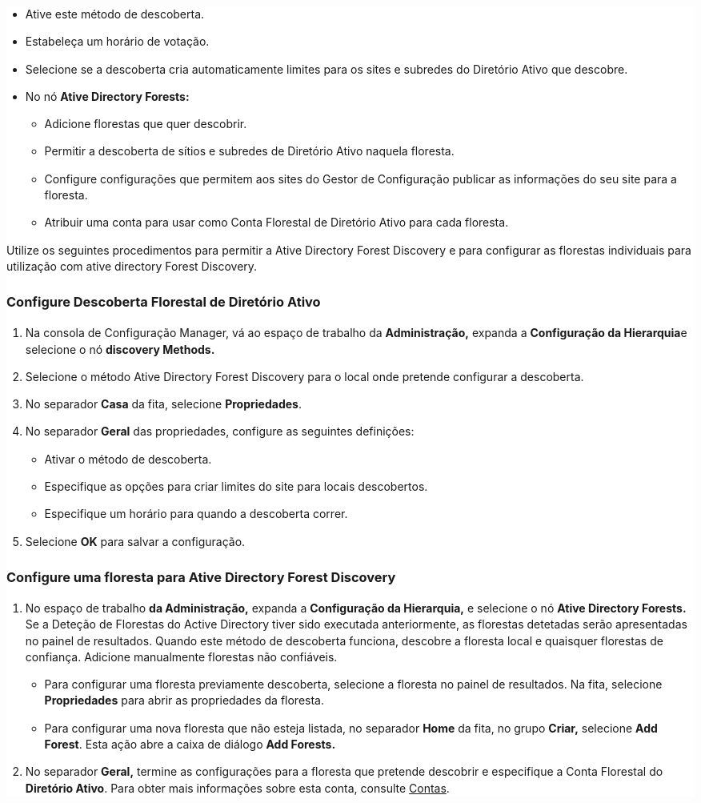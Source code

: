   - Ative este método de descoberta.  

  - Estabeleça um horário de votação.  

  - Selecione se a descoberta cria automaticamente limites para os sites e subredes do Diretório Ativo que descobre.  

- No nó **Ative Directory Forests:**

  - Adicione florestas que quer descobrir.  

  - Permitir a descoberta de sítios e subredes de Diretório Ativo naquela floresta.  

  - Configure configurações que permitem aos sites do Gestor de Configuração publicar as informações do seu site para a floresta.  

  - Atribuir uma conta para usar como Conta Florestal de Diretório Ativo para cada floresta.  

Utilize os seguintes procedimentos para permitir a Ative Directory Forest Discovery e para configurar as florestas individuais para utilização com ative directory Forest Discovery.  

### <a name="configure-active-directory-forest-discovery"></a>Configure Descoberta Florestal de Diretório Ativo  

1. Na consola de Configuração Manager, vá ao espaço de trabalho da **Administração,** expanda a **Configuração da Hierarquia**e selecione o nó **discovery Methods.**  

2. Selecione o método Ative Directory Forest Discovery para o local onde pretende configurar a descoberta.  

3. No separador **Casa** da fita, selecione **Propriedades**.  

4. No separador **Geral** das propriedades, configure as seguintes definições:  

    - Ativar o método de descoberta.

    - Especifique as opções para criar limites do site para locais descobertos.  

    - Especifique um horário para quando a descoberta correr.  

5. Selecione **OK** para salvar a configuração.  

### <a name="configure-a-forest-for-active-directory-forest-discovery"></a>Configure uma floresta para Ative Directory Forest Discovery  

1. No espaço de trabalho **da Administração,** expanda a **Configuração da Hierarquia,** e selecione o nó **Ative Directory Forests.** Se a Deteção de Florestas do Active Directory tiver sido executada anteriormente, as florestas detetadas serão apresentadas no painel de resultados. Quando este método de descoberta funciona, descobre a floresta local e quaisquer florestas de confiança. Adicione manualmente florestas não confiáveis.  

    - Para configurar uma floresta previamente descoberta, selecione a floresta no painel de resultados. Na fita, selecione **Propriedades** para abrir as propriedades da floresta.

    - Para configurar uma nova floresta que não esteja listada, no separador **Home** da fita, no grupo **Criar,** selecione **Add Forest**. Esta ação abre a caixa de diálogo **Add Forests.**

2. No separador **Geral,** termine as configurações para a floresta que pretende descobrir e especifique a Conta Florestal do **Diretório Ativo**. Para obter mais informações sobre esta conta, consulte [Contas](../../../plan-design/hierarchy/accounts.md#active-directory-forest-account).  
